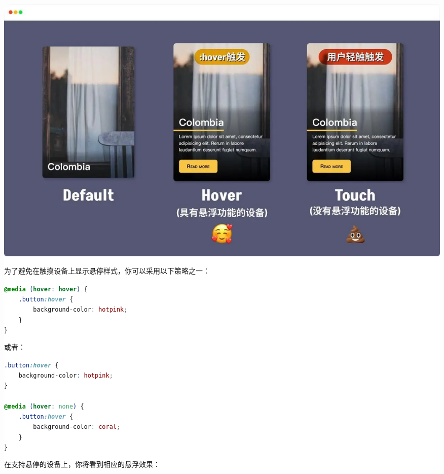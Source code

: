 ![img](./images/e3fe53b9e428793ea077543454c76d03.webp )

为了避免在触摸设备上显示悬停样式，你可以采用以下策略之一：

```CSS
@media (hover: hover) {
    .button:hover {
        background-color: hotpink;
    }
}
```

或者：

```CSS
.button:hover {
    background-color: hotpink;
}
​
@media (hover: none) {
    .button:hover {
        background-color: coral;
    }
}
```

在支持悬停的设备上，你将看到相应的悬浮效果：

